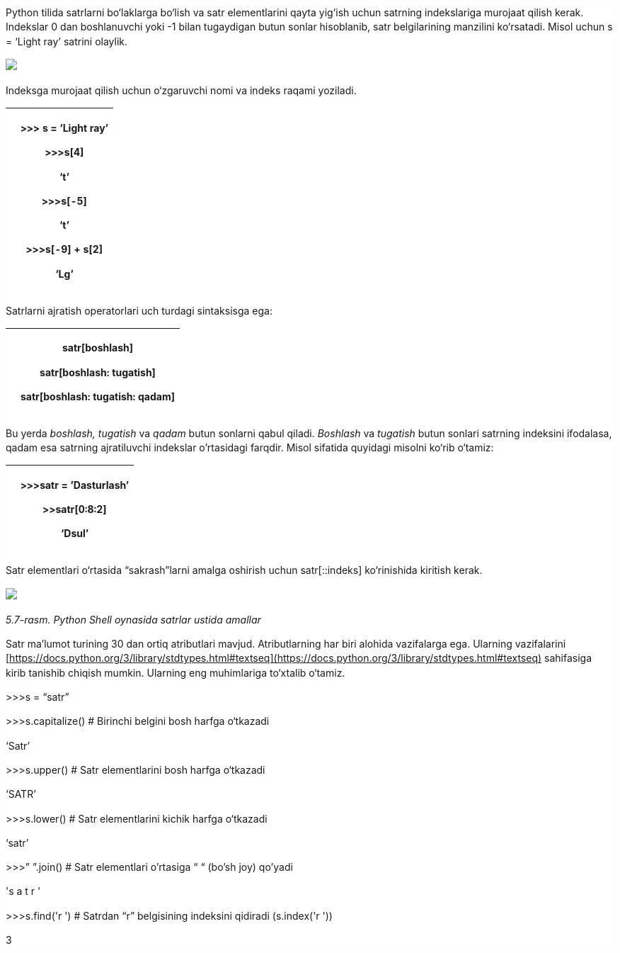 Python tilida satrlarni bo‘laklarga bo‘lish va satr elementlarini qayta yig‘ish uchun satrning indekslariga murojaat qilish kerak. Indekslar 0 dan boshlanuvchi yoki -1 bilan tugaydigan butun sonlar hisoblanib, satr belgilarining manzilini ko‘rsatadi. Misol uchun s = ‘Light ray’ satrini olaylik.

![](../.gitbook/assets/17)

Indeksga murojaat qilish uchun o‘zgaruvchi nomi va indeks raqami yoziladi.

|   | <p>>>> s = ‘Light ray’</p><p>>>>s[4]</p><p>‘t’</p><p>>>>s[-5]</p><p>‘t’</p><p>>>>s[-9] + s[2]</p><p>‘Lg’</p> |
| - | ------------------------------------------------------------------------------------------------------------ |

Satrlarni ajratish operatorlari uch turdagi sintaksisga ega:

|   | <p>satr[boshlash]</p><p>satr[boshlash: tugatish]</p><p>satr[boshlash: tugatish: qadam]</p> |
| - | ------------------------------------------------------------------------------------------ |

Bu yerda _boshlash, tugatish_ va _qadam_ butun sonlarni qabul qiladi. _Boshlash_ va _tugatish_ butun sonlari satrning indeksini ifodalasa, qadam esa satrning ajratiluvchi indekslar o’rtasidagi farqdir. Misol sifatida quyidagi misolni ko‘rib o‘tamiz:

|   | <p>>>>satr = ’Dasturlash’</p><p>>>satr[0:8:2]</p><p>‘Dsul’</p> |
| - | -------------------------------------------------------------- |

Satr elementlari o‘rtasida “sakrash”larni amalga oshirish uchun satr\[::indeks] ko‘rinishida kiritish kerak.

![](../.gitbook/assets/18)

_5.7-rasm. Python Shell oynasida satrlar ustida amallar_

Satr ma’lumot turining 30 dan ortiq atributlari mavjud. Atributlarning har biri alohida vazifalarga ega. Ularning vazifalarini [https://docs.python.org/3/library/stdtypes.html#textseq](https://docs.python.org/3/library/stdtypes.html#textseq) sahifasiga kirib tanishib chiqish mumkin. Ularning eng muhimlariga to‘xtalib o‘tamiz.

\>>>s = “satr”

\>>>s.capitalize() # Birinchi belgini bosh harfga o‘tkazadi

‘Satr’

\>>>s.upper() # Satr elementlarini bosh harfga o‘tkazadi

‘SATR’

\>>>s.lower() # Satr elementlarini kichik harfga o‘tkazadi

‘satr’

\>>>” ”.join() # Satr elementlari o’rtasiga “ “ (bo’sh joy) qo’yadi

's a t r '

\>>>s.find('r ') # Satrdan “r” belgisining indeksini qidiradi (s.index('r '))

3
